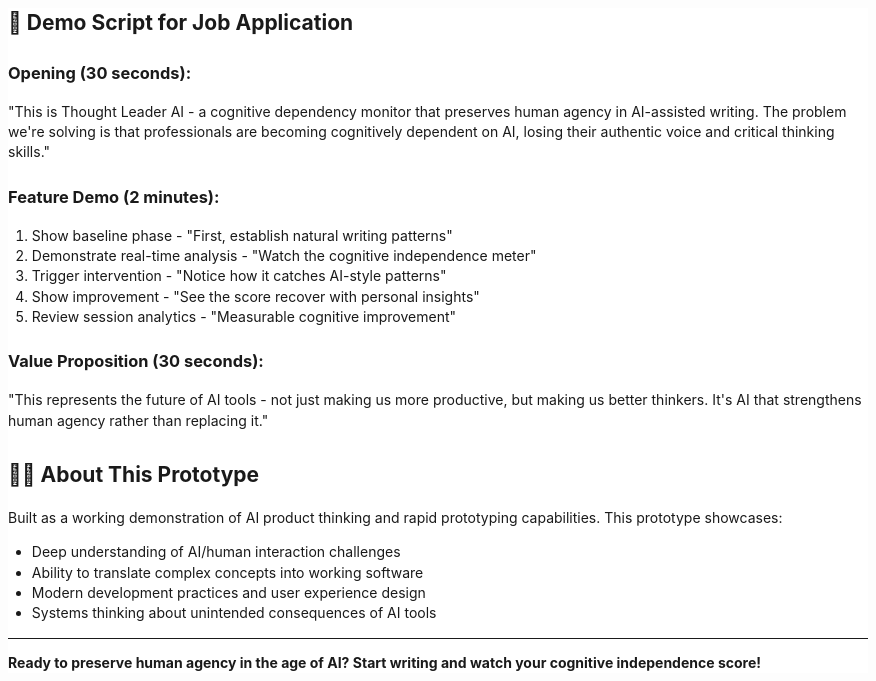 ## 🎯 Demo Script for Job Application

### Opening (30 seconds):
"This is Thought Leader AI - a cognitive dependency monitor that preserves human agency in AI-assisted writing. The problem we're solving is that professionals are becoming cognitively dependent on AI, losing their authentic voice and critical thinking skills."

### Feature Demo (2 minutes):
1. Show baseline phase - "First, establish natural writing patterns"
2. Demonstrate real-time analysis - "Watch the cognitive independence meter"
3. Trigger intervention - "Notice how it catches AI-style patterns"
4. Show improvement - "See the score recover with personal insights"
5. Review session analytics - "Measurable cognitive improvement"

### Value Proposition (30 seconds):
"This represents the future of AI tools - not just making us more productive, but making us better thinkers. It's AI that strengthens human agency rather than replacing it."

## 👨‍💻 About This Prototype

Built as a working demonstration of AI product thinking and rapid prototyping capabilities. This prototype showcases:

- Deep understanding of AI/human interaction challenges
- Ability to translate complex concepts into working software
- Modern development practices and user experience design
- Systems thinking about unintended consequences of AI tools

---

**Ready to preserve human agency in the age of AI? Start writing and watch your cognitive independence score!**
